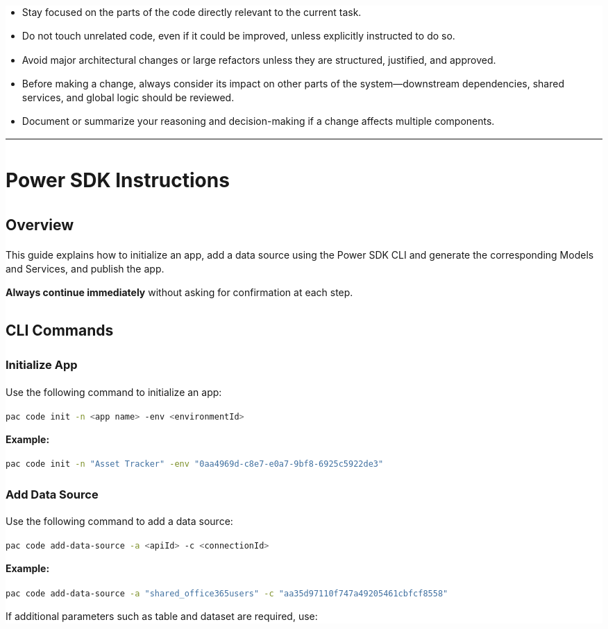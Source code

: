 - Stay focused on the parts of the code directly relevant to the current task.

- Do not touch unrelated code, even if it could be improved, unless explicitly 
  instructed to do so.

- Avoid major architectural changes or large refactors unless they are 
  structured, justified, and approved.

- Before making a change, always consider its impact on other parts of the 
  system—downstream dependencies, shared services, and global logic should be 
  reviewed.

- Document or summarize your reasoning and decision-making if a change affects 
  multiple components.

---

# Power SDK Instructions

## Overview

This guide explains how to initialize an app, add a data source using the Power SDK CLI and generate the corresponding Models and Services, and publish the app.

**Always continue immediately** without asking for confirmation at each step.

## CLI Commands

### Initialize App
Use the following command to initialize an app:

```bash
pac code init -n <app name> -env <environmentId>
```

**Example:**

```bash
pac code init -n "Asset Tracker" -env "0aa4969d-c8e7-e0a7-9bf8-6925c5922de3"
```

### Add Data Source
Use the following command to add a data source:

```bash
pac code add-data-source -a <apiId> -c <connectionId>
```

**Example:**

```bash
pac code add-data-source -a "shared_office365users" -c "aa35d97110f747a49205461cbfcf8558"
```

If additional parameters such as table and dataset are required, use:
